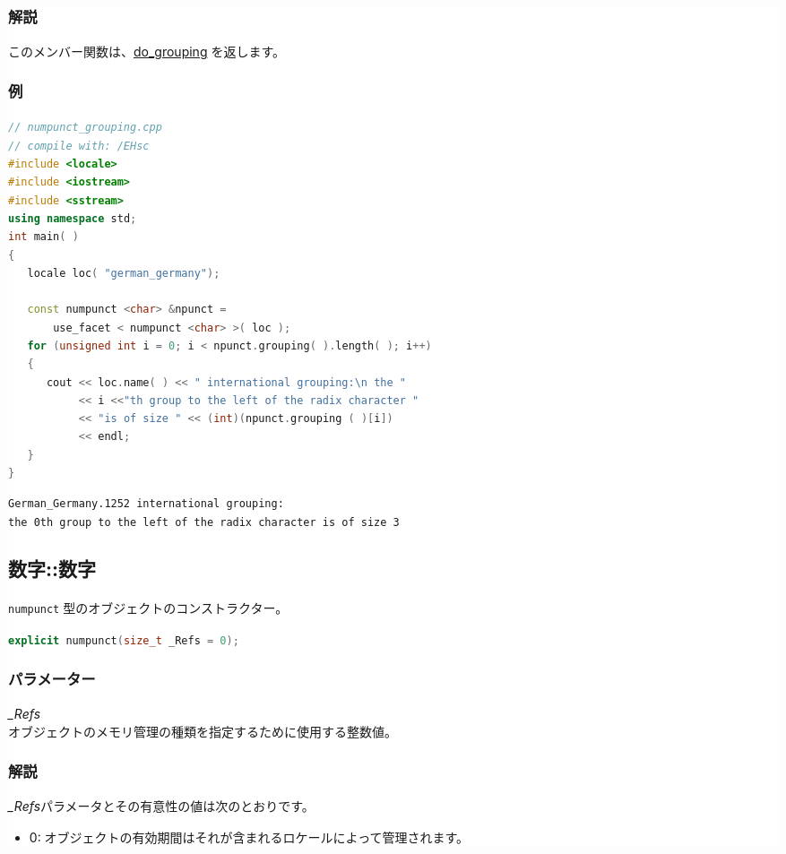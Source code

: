 ### <a name="remarks"></a>解説

このメンバー関数は、[do_grouping](#do_grouping) を返します。

### <a name="example"></a>例

```cpp
// numpunct_grouping.cpp
// compile with: /EHsc
#include <locale>
#include <iostream>
#include <sstream>
using namespace std;
int main( )
{
   locale loc( "german_germany");

   const numpunct <char> &npunct =
       use_facet < numpunct <char> >( loc );
   for (unsigned int i = 0; i < npunct.grouping( ).length( ); i++)
   {
      cout << loc.name( ) << " international grouping:\n the "
           << i <<"th group to the left of the radix character "
           << "is of size " << (int)(npunct.grouping ( )[i])
           << endl;
   }
}
```

```Output
German_Germany.1252 international grouping:
the 0th group to the left of the radix character is of size 3
```

## <a name="numpunctnumpunct"></a><a name="numpunct"></a>数字::数字

`numpunct` 型のオブジェクトのコンストラクター。

```cpp
explicit numpunct(size_t _Refs = 0);
```

### <a name="parameters"></a>パラメーター

*_Refs*\
オブジェクトのメモリ管理の種類を指定するために使用する整数値。

### <a name="remarks"></a>解説

*_Refs*パラメータとその有意性の値は次のとおりです。

- 0: オブジェクトの有効期間はそれが含まれるロケールによって管理されます。

